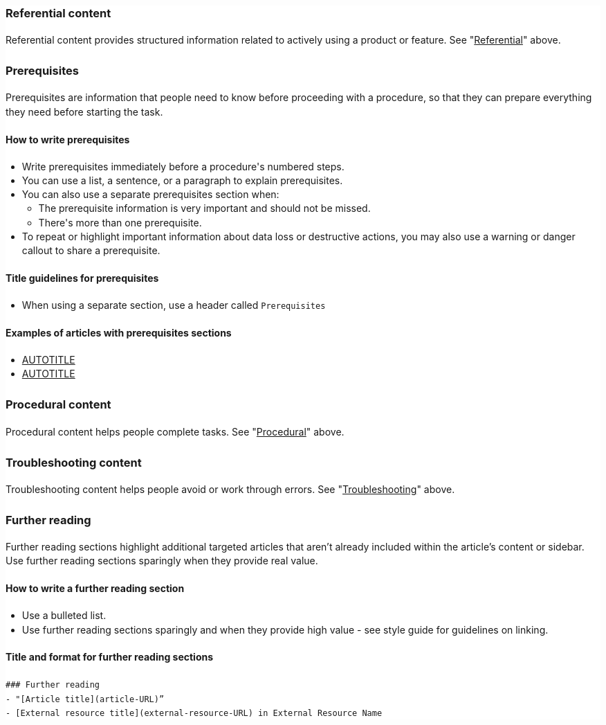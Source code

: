 ### Referential content

Referential content provides structured information related to actively using a product or feature. See "[Referential](#referential)" above.

### Prerequisites

Prerequisites are information that people need to know before proceeding with a procedure, so that they can prepare everything they need before starting the task.

#### How to write prerequisites

- Write prerequisites immediately before a procedure's numbered steps.
- You can use a list, a sentence, or a paragraph to explain prerequisites.
- You can also use a separate prerequisites section when:
  - The prerequisite information is very important and should not be missed.
  - There's more than one prerequisite.
- To repeat or highlight important information about data loss or destructive actions, you may also use a warning or danger callout to share a prerequisite.

#### Title guidelines for prerequisites

- When using a separate section, use a header called `Prerequisites`

#### Examples of articles with prerequisites sections

- [AUTOTITLE](/enterprise-server@latest/admin/installation/installing-github-enterprise-server-on-aws)
- [AUTOTITLE](/enterprise-server@latest/admin/configuration/enabling-subdomain-isolation)

### Procedural content

Procedural content helps people complete tasks. See "[Procedural](#procedural)" above.

### Troubleshooting content

Troubleshooting content helps people avoid or work through errors. See "[Troubleshooting](#troubleshooting)" above.

### Further reading

Further reading sections highlight additional targeted articles that aren’t already included within the article’s content or sidebar. Use further reading sections sparingly when they provide real value.

#### How to write a further reading section

- Use a bulleted list. 
- Use further reading sections sparingly and when they provide high value - see style guide for guidelines on linking.

#### Title and format for further reading sections

```
### Further reading
- "[Article title](article-URL)”
- [External resource title](external-resource-URL) in External Resource Name
```
